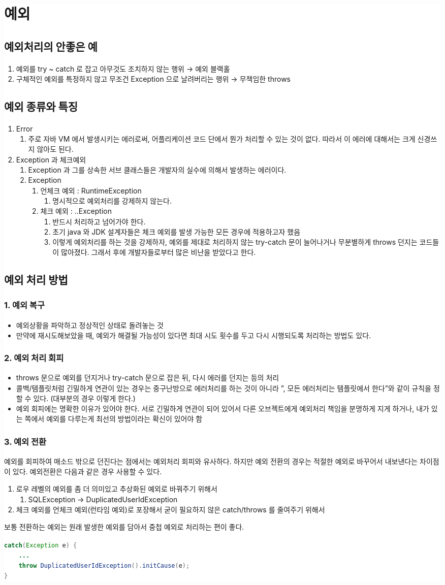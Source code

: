 # 예외

## 예외처리의 안좋은 예

1. 예외를 try \~ catch 로 잡고 아무것도 조치하지 않는 행위 → 예외 블랙홀
2. 구체적인 예외를 특정하지 않고 무조건 Exception 으로 날려버리는 행위 → 무책임한 throws

## 예외 종류와 특징

1. Error
   1. 주로 자바 VM 에서 발생시키는 에러로써, 어플리케이션 코드 단에서 뭔가 처리할 수 있는 것이 없다. 따라서 이 에러에 대해서는 크게 신경쓰지 않아도 된다.
2. Exception 과 체크예외
   1. Exception 과 그를 상속한 서브 클래스들은 개발자의 실수에 의해서 발생하는 에러이다.
   2. Exception
      1. 언체크 예외 : RuntimeException
         1. 명시적으로 예외처리를 강제하지 않는다.
      2. 체크 예외 : ..Exception
         1. 반드시 처리하고 넘어가야 한다.
         2. 초기 java 와 JDK 설계자들은 체크 예외를 발생 가능한 모든 경우에 적용하고자 했음
         3. 이렇게 예외처리를 하는 것을 강제하자, 예외를 제대로 처리하지 않는 try-catch 문이 늘어나거나 무분별하게 throws 던지는 코드들이 많아졌다. 그래서 후에 개발자들로부터 많은 비난을 받았다고 한다.

## 예외 처리 방법

### 1. 예외 복구

* 예외상황을 파악하고 정상적인 상태로 돌려놓는 것
* 만약에 재시도해보았을 때, 예외가 해결될 가능성이 있다면 최대 시도 횟수를 두고 다시 시행되도록 처리하는 방법도 있다.

### 2. 예외 처리 회피

* throws 문으로 예외를 던지거나 try-catch 문으로 잡은 뒤, 다시 에러를 던지는 등의 처리
* 콜백/템플릿처럼 긴밀하게 연관이 있는 경우는 중구난방으로 에러처리를 하는 것이 아니라 ”, 모든 에러처리는 템플릿에서 한다”와 같이 규칙을 정할 수 있다. (대부분의 경우 이렇게 한다.)
* 예외 회피에는 명확한 이유가 있어야 한다. 서로 긴밀하게 연관이 되어 있어서 다른 오브젝트에게 예외처리 책임을 분명하게 지게 하거나, 내가 있는 쪽에서 예외를 다루는게 최선의 방법이라는 확신이 있어야 함

### 3. 예외 전환

예외를 회피하여 매소드 밖으로 던진다는 점에서는 예외처리 회피와 유사하다. 하지만 예외 전환의 경우는 적절한 예외로 바꾸어서 내보낸다는 차이점이 있다. 예외전환은 다음과 같은 경우 사용할 수 있다.

1. 로우 레벨의 예외를 좀 더 의미있고 추상화된 예외로 바꿔주기 위해서
   1. SQLException → DuplicatedUserIdException
2. 체크 예외를 언체크 예외(런타임 예외)로 포장해서 굳이 필요하지 않은 catch/throws 를 줄여주기 위해서

보통 전환하는 예외는 원래 발생한 예외를 담아서 중첩 예외로 처리하는 편이 좋다.

```java
catch(Exception e) {
	...
	throw DuplicatedUserIdException().initCause(e);
}
```
